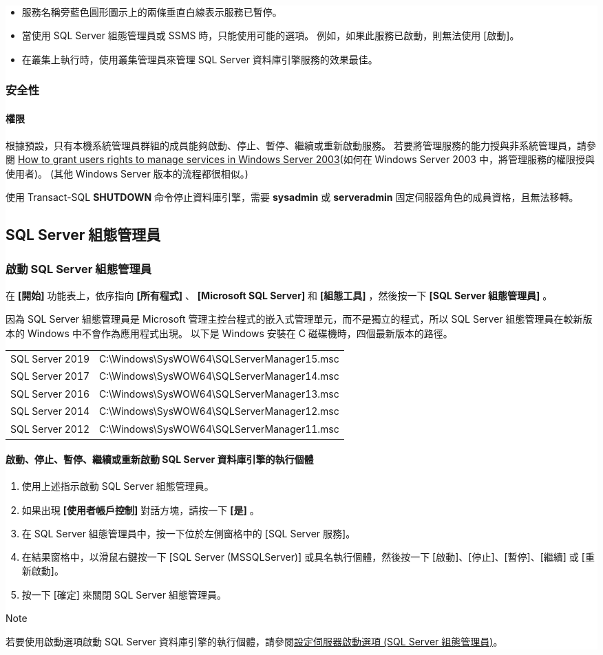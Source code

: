   - 服務名稱旁藍色圓形圖示上的兩條垂直白線表示服務已暫停。  

- 當使用 SQL Server 組態管理員或 SSMS 時，只能使用可能的選項。 例如，如果此服務已啟動，則無法使用 [啟動]。

- 在叢集上執行時，使用叢集管理員來管理 SQL Server 資料庫引擎服務的效果最佳。  

### <a name="security"></a>安全性

#### <a name="permissions"></a>權限

根據預設，只有本機系統管理員群組的成員能夠啟動、停止、暫停、繼續或重新啟動服務。 若要將管理服務的能力授與非系統管理員，請參閱 [How to grant users rights to manage services in Windows Server 2003](https://support.microsoft.com/kb/325349)(如何在 Windows Server 2003 中，將管理服務的權限授與使用者)。 (其他 Windows Server 版本的流程都很相似。)

使用 Transact-SQL **SHUTDOWN** 命令停止資料庫引擎，需要 **sysadmin** 或 **serveradmin** 固定伺服器角色的成員資格，且無法移轉。

## <a name="sql-server-configuration-manager"></a>SQL Server 組態管理員

### <a name="starting-sql-server-configuration-manager"></a>啟動 SQL Server 組態管理員

在 **[開始]** 功能表上，依序指向 **[所有程式]** 、 **[Microsoft SQL Server]** 和 **[組態工具]** ，然後按一下 **[SQL Server 組態管理員]** 。

因為 SQL Server 組態管理員是 Microsoft 管理主控台程式的嵌入式管理單元，而不是獨立的程式，所以 SQL Server 組態管理員在較新版本的 Windows 中不會作為應用程式出現。 以下是 Windows 安裝在 C 磁碟機時，四個最新版本的路徑。  

|||
|-|-|
|SQL Server 2019|C:\Windows\SysWOW64\SQLServerManager15.msc|
|SQL Server 2017|C:\Windows\SysWOW64\SQLServerManager14.msc|
|SQL Server 2016|C:\Windows\SysWOW64\SQLServerManager13.msc|
|SQL Server 2014|C:\Windows\SysWOW64\SQLServerManager12.msc|
|SQL Server 2012|C:\Windows\SysWOW64\SQLServerManager11.msc|

#### <a name="to-start-stop-pause-resume-or-restart-an-instance-of-the-sql-server-database-engine"></a><a name="configmande"></a> 啟動、停止、暫停、繼續或重新啟動 SQL Server 資料庫引擎的執行個體

1. 使用上述指示啟動 SQL Server 組態管理員。

2. 如果出現 **[使用者帳戶控制]** 對話方塊，請按一下 **[是]** 。

3. 在 SQL Server 組態管理員中，按一下位於左側窗格中的 [SQL Server 服務]。

4. 在結果窗格中，以滑鼠右鍵按一下 [SQL Server (MSSQLServer)] 或具名執行個體，然後按一下 [啟動]、[停止]、[暫停]、[繼續] 或 [重新啟動]。

5. 按一下 [確定] 來關閉 SQL Server 組態管理員。

> [!NOTE]
> 若要使用啟動選項啟動 SQL Server 資料庫引擎的執行個體，請參閱[設定伺服器啟動選項 &#40;SQL Server 組態管理員&#41;](../../database-engine/configure-windows/scm-services-configure-server-startup-options.md)。  
